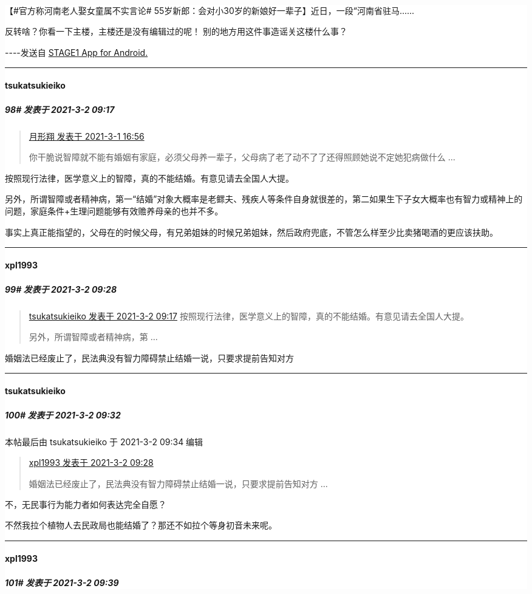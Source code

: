 【#官方称河南老人娶女童属不实言论# 55岁新郎：会对小30岁的新娘好一辈子】近日，一段“河南省驻马......</blockquote>

反转啥？你看一下主楼，主楼还是没有编辑过的呢！
别的地方用这件事造谣关这楼什么事？


----发送自 [STAGE1 App for Android.](http://stage1.5j4m.com/?1.37)


*****

####  tsukatsukieiko  
##### 98#       发表于 2021-3-2 09:17


<blockquote><a href="httphttps://bbs.saraba1st.com/2b/forum.php?mod=redirect&amp;goto=findpost&amp;pid=50477086&amp;ptid=1990326" target="_blank">月形翔 发表于 2021-3-1 16:56</a>

你干脆说智障就不能有婚姻有家庭，必须父母养一辈子，父母病了老了动不了了还得照顾她说不定她犯病做什么 ...</blockquote>
按照现行法律，医学意义上的智障，真的不能结婚。有意见请去全国人大提。

另外，所谓智障或者精神病，第一“结婚”对象大概率是老鳏夫、残疾人等条件自身就很差的，第二如果生下子女大概率也有智力或精神上的问题，家庭条件+生理问题能够有效赡养母亲的也并不多。

事实上真正能指望的，父母在的时候父母，有兄弟姐妹的时候兄弟姐妹，然后政府兜底，不管怎么样至少比卖猪喝酒的更应该扶助。


*****

####  xpl1993  
##### 99#       发表于 2021-3-2 09:28


<blockquote><a href="httphttps://bbs.saraba1st.com/2b/forum.php?mod=redirect&amp;goto=findpost&amp;pid=50483014&amp;ptid=1990326" target="_blank">tsukatsukieiko 发表于 2021-3-2 09:17</a>
按照现行法律，医学意义上的智障，真的不能结婚。有意见请去全国人大提。

另外，所谓智障或者精神病，第 ...</blockquote>
婚姻法已经废止了，民法典没有智力障碍禁止结婚一说，只要求提前告知对方


*****

####  tsukatsukieiko  
##### 100#       发表于 2021-3-2 09:32


 本帖最后由 tsukatsukieiko 于 2021-3-2 09:34 编辑 
<blockquote><a href="httphttps://bbs.saraba1st.com/2b/forum.php?mod=redirect&amp;goto=findpost&amp;pid=50483137&amp;ptid=1990326" target="_blank">xpl1993 发表于 2021-3-2 09:28</a>

婚姻法已经废止了，民法典没有智力障碍禁止结婚一说，只要求提前告知对方 ...</blockquote>
不，无民事行为能力者如何表达完全自愿？

不然我拉个植物人去民政局也能结婚了？那还不如拉个等身初音未来呢。


*****

####  xpl1993  
##### 101#       发表于 2021-3-2 09:39
